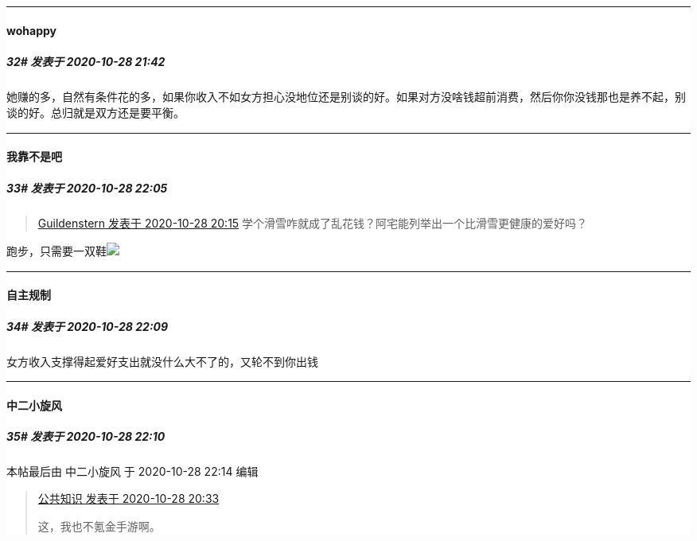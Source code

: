 



*****

####  wohappy  
##### 32#       发表于 2020-10-28 21:42




她赚的多，自然有条件花的多，如果你收入不如女方担心没地位还是别谈的好。如果对方没啥钱超前消费，然后你你没钱那也是养不起，别谈的好。总归就是双方还是要平衡。







*****

####  我靠不是吧  
##### 33#       发表于 2020-10-28 22:05



<blockquote><a href="httphttps://bbs.saraba1st.com/2b/forum.php?mod=redirect&amp;goto=findpost&amp;pid=49207471&amp;ptid=1967621" target="_blank">Guildenstern 发表于 2020-10-28 20:15</a>
学个滑雪咋就成了乱花钱？阿宅能列举出一个比滑雪更健康的爱好吗？</blockquote>
跑步，只需要一双鞋<img src="https://static.saraba1st.com/image/smiley/face2017/065.png" referrerpolicy="no-referrer">







*****

####  自主规制  
##### 34#       发表于 2020-10-28 22:09




女方收入支撑得起爱好支出就没什么大不了的，又轮不到你出钱







*****

####  中二小旋风  
##### 35#       发表于 2020-10-28 22:10



 本帖最后由 中二小旋风 于 2020-10-28 22:14 编辑 
<blockquote><a href="httphttps://bbs.saraba1st.com/2b/forum.php?mod=redirect&amp;goto=findpost&amp;pid=49207690&amp;ptid=1967621" target="_blank">公共知识 发表于 2020-10-28 20:33</a>

这，我也不氪金手游啊。
